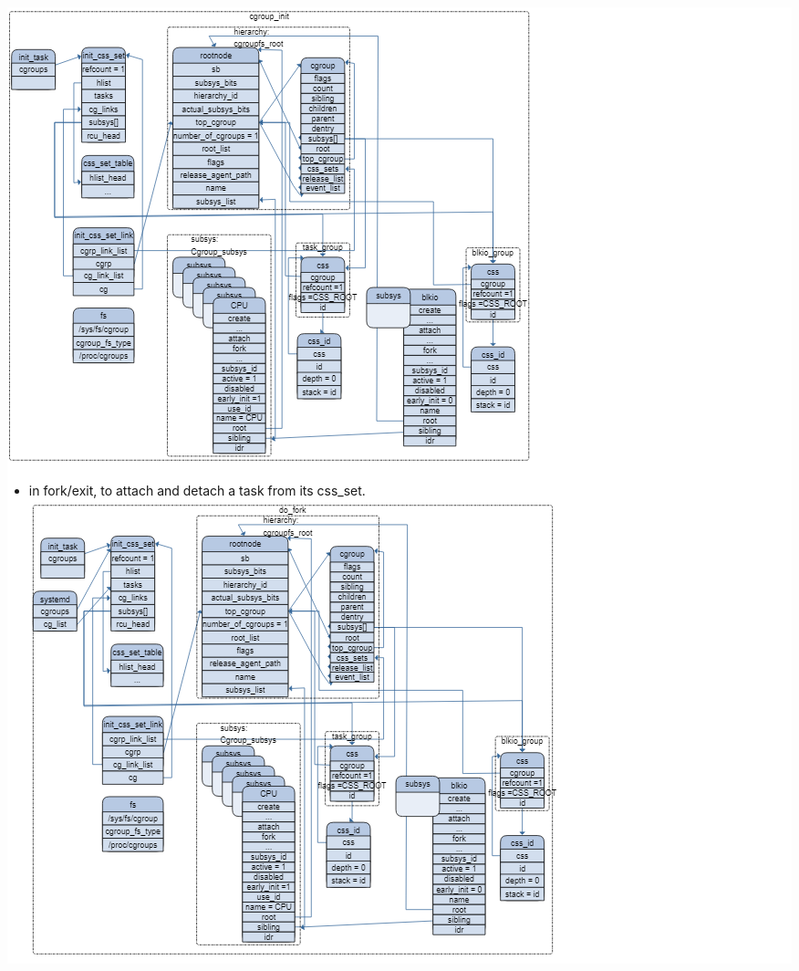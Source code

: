 ![cgroup_init](.pics/cgroup_init.png)
* in fork/exit, to attach and detach a task from its css_set.
![fork](.pics/cgroup_fork.png)
